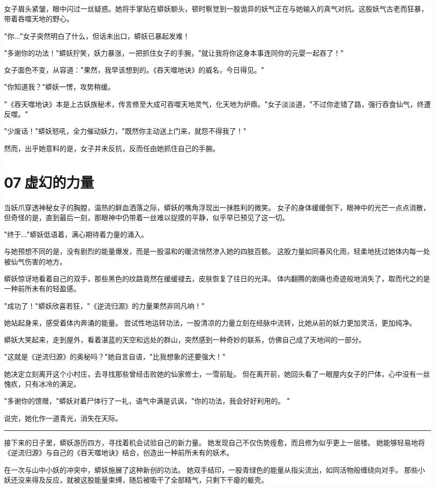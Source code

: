 女子眉头紧皱，眼中闪过一丝疑惑。她将手掌贴在蟒妖额头，顿时察觉到一股诡异的妖气正在与她输入的真气对抗。这股妖气古老而狂暴，带着吞噬天地的野心。

"你..."女子突然明白了什么，但话未出口，蟒妖已暴起发难！

"多谢你的功法！"蟒妖狞笑，妖力暴涨，一把抓住女子的手腕，"就让我将你这身本事连同你的元婴一起吞了！"

女子面色不变，从容道："果然，我早该想到的。《吞天噬地诀》的威名，今日得见。"

"你知道我？"蟒妖一愣，攻势稍缓。

"《吞天噬地诀》本是上古妖族秘术，传言修至大成可吞噬天地灵气，化天地为炉鼎。"女子淡淡道，"不过你走错了路，强行吞食仙气，终遭反噬。"

"少废话！"蟒妖怒吼，全力催动妖力，"既然你主动送上门来，就怨不得我了！"

然而，出乎她意料的是，女子并未反抗，反而任由她抓住自己的手腕。

# 07 虚幻的力量

当妖爪穿透神秘女子的胸膛，温热的鲜血洒落之际，蟒妖的嘴角浮现出一抹胜利的微笑。
女子的身体缓缓倒下，眼神中的光芒一点点消散，但奇怪的是，直到最后一刻，那眼神中仍带着一丝难以捉摸的平静，似乎早已预见了这一切。


"终于..."蟒妖低语着，满心期待着力量的涌入。


与她预想不同的是，没有剧烈的能量爆发，而是一股温和的暖流悄然渗入她的四肢百骸。
这股力量如同春风化雨，轻柔地抚过她体内每一处被仙气伤害的地方。


蟒妖惊讶地看着自己的双手，那些黑色的纹路竟然在缓缓褪去，皮肤恢复了往日的光泽。
体内翻腾的剧痛也奇迹般地消失了，取而代之的是一种前所未有的轻盈感。


"成功了！"蟒妖欣喜若狂，"《逆流归源》的力量果然非同凡响！"

她站起身来，感受着体内奔涌的能量。
尝试性地运转功法，一股清凉的力量立刻在经脉中流转，比她从前的妖力更加灵活，更加纯净。


蟒妖大笑起来，走到屋外，看着湛蓝的天空和远处的群山，突然感到一种奇妙的联系，仿佛自己成了天地间的一部分。


"这就是《逆流归源》的奥秘吗？"她自言自语，"比我想象的还要强大！"

她决定立刻离开这个小村庄，去寻找那些曾经击败她的仙家修士，一雪前耻。
但在离开前，她回头看了一眼屋内女子的尸体，心中没有一丝愧疚，只有冰冷的满足。


"多谢你的馈赠，"蟒妖对着尸体行了一礼，语气中满是讥讽，"你的功法，我会好好利用的。
"

说完，她化作一道青光，消失在天际。


---

接下来的日子里，蟒妖游历四方，寻找着机会试验自己的新力量。
她发现自己不仅伤势痊愈，而且修为似乎更上一层楼。
她能够轻易地将《逆流归源》与自己的《吞天噬地诀》结合，创造出一种前所未有的妖术。


在一次与山中小妖的冲突中，蟒妖施展了这种新创的功法。
她双手结印，一股青绿色的能量从指尖流出，如同活物般缠绕向对手。
那些小妖还没来得及反应，就被这股能量束缚，随后被吸干了全部精气，只剩下干瘪的躯壳。
